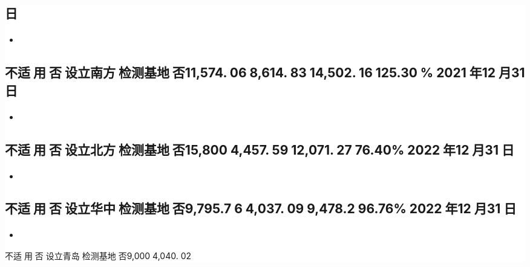 日
-
-
不适
用
否
设立南方
检测基地
否11,574.
06
8,614.
83
14,502.
16
125.30
%
2021
年12
月31
日
-
-
不适
用
否
设立北方
检测基地
否15,800
4,457.
59
12,071.
27
76.40%
2022
年12
月31
日
-
-
不适
用
否
设立华中
检测基地
否9,795.7
6
4,037.
09
9,478.2
96.76%
2022
年12
月31
日
-
-
不适
用
否
设立青岛
检测基地
否9,000
4,040.
02